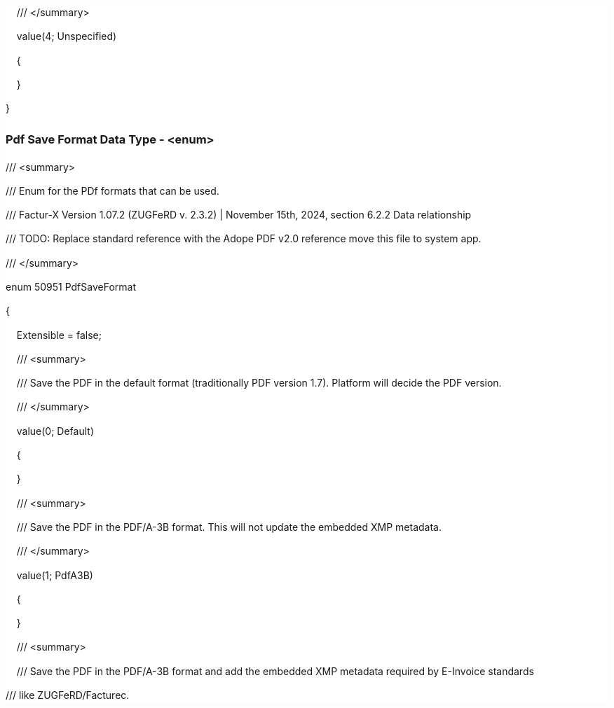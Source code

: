     /// \</summary\>  

    value(4; Unspecified)

    {

    }

}

###  Pdf Save Format Data Type - \<enum\>

/// \<summary\>

/// Enum for the PDf formats that can be used.

/// Factur-X Version 1.07.2 (ZUGFeRD v. 2.3.2) \| November 15th, 2024,
section 6.2.2 Data relationship

/// TODO: Replace standard reference with the Adope PDF v2.0 reference
move this file to system app.

/// \</summary\>

enum 50951 PdfSaveFormat

{

    Extensible = false;

    /// \<summary\>

    /// Save the PDF in the default format (traditionally PDF version
1.7). Platform will decide the PDF version.

    /// \</summary\>

    value(0; Default)

    {

    }

    /// \<summary\>

    /// Save the PDF in the PDF/A-3B format. This will not update the
embedded XMP metadata.

    /// \</summary\>

    value(1; PdfA3B)

    {

    }

    /// \<summary\>

    /// Save the PDF in the PDF/A-3B format and add the embedded XMP
metadata required by E-Invoice standards

/// like ZUGFeRD/Facturec.
